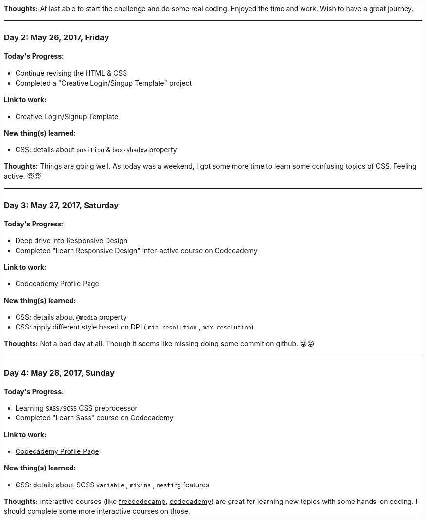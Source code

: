 **Thoughts:**  At last able to start the chellenge and do some real coding. Enjoyed the time and work. Wish to have a great journey. 

------------

### Day 2: May 26, 2017, Friday

**Today's Progress**: 
- Continue revising the HTML & CSS
- Completed a "Creative Login/Singup Template" project

**Link to work:** 
- [Creative Login/Signup Template](https://github.com/mimukit/html5-templates-collection#2-creative-loginsignup-template "Creative Login/Signup Template")

**New thing(s) learned:** 
- CSS: details about `position` & `box-shadow` property

**Thoughts:**  Things are going well. As today was a weekend, I got some more time to learn some confusing topics of CSS. Feeling active. 😇😇 

------------

### Day 3: May 27, 2017, Saturday

**Today's Progress**: 
- Deep drive into Responsive Design
- Completed "Learn Responsive Design" inter-active course on [Codecademy](https://www.codecademy.com/learn/learn-responsive-design "Codecademy")

**Link to work:** 
- [Codecademy Profile Page](https://www.codecademy.com/mimukit "Codecademy Profile Page")

**New thing(s) learned:** 
- CSS: details about `@media` property
- CSS: apply different style based on DPI ( `min-resolution` , `max-resolution`)

**Thoughts:**  Not a bad day at all. Though it seems like missing doing some commit on github. 😜😜

------------

### Day 4: May 28, 2017, Sunday

**Today's Progress**: 
- Learning `SASS/SCSS` CSS preprocessor
- Completed "Learn Sass" course on [Codecademy](https://www.codecademy.com/learn/learn-sass" "Learn Sass")

**Link to work:** 
- [Codecademy Profile Page](https://www.codecademy.com/mimukit "Codecademy Profile Page")

**New thing(s) learned:** 
- CSS: details about SCSS `variable` , `mixins` , `nesting` features

**Thoughts:**  Interactive courses (like [freecodecamp](https://www.freecodecamp.com "freecodecamp"), [codecademy](https://www.codecademy.com "codecademy")) are great for learning new topics with some hands-on coding. I should complete some more interactive courses on those.
